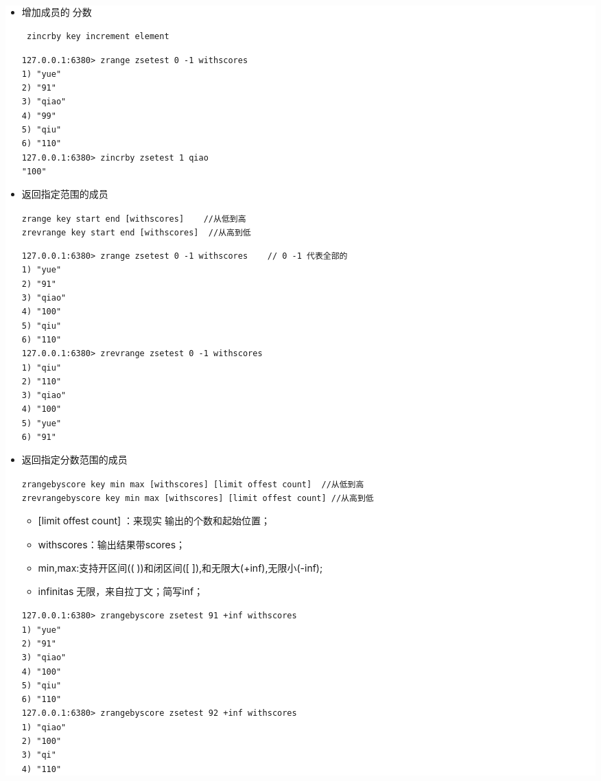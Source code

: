    * 增加成员的 分数

     ~~~
      zincrby key increment element    
     ~~~

     ~~~
     127.0.0.1:6380> zrange zsetest 0 -1 withscores
     1) "yue"
     2) "91"
     3) "qiao"
     4) "99"
     5) "qiu"
     6) "110"
     127.0.0.1:6380> zincrby zsetest 1 qiao
     "100"
     ~~~
     
   * 返回指定范围的成员
   
     ~~~
     zrange key start end [withscores]    //从低到高
     zrevrange key start end [withscores]  //从高到低
     ~~~
   
     ~~~
     127.0.0.1:6380> zrange zsetest 0 -1 withscores    // 0 -1 代表全部的
     1) "yue"
     2) "91"
     3) "qiao"
     4) "100"
     5) "qiu"
     6) "110"
     127.0.0.1:6380> zrevrange zsetest 0 -1 withscores
     1) "qiu"
     2) "110"
     3) "qiao"
     4) "100"
     5) "yue"
     6) "91"
     ~~~
   
   * 返回指定分数范围的成员
   
     ~~~
     zrangebyscore key min max [withscores] [limit offest count]  //从低到高
     zrevrangebyscore key min max [withscores] [limit offest count] //从高到低
     ~~~
   
     * [limit offest count] ：来现实 输出的个数和起始位置；
   
     * withscores：输出结果带scores；
     * min,max:支持开区间((  ))和闭区间([  ]),和无限大(+inf),无限小(-inf);
     * infinitas 无限，来自拉丁文；简写inf；
   
     ~~~
     127.0.0.1:6380> zrangebyscore zsetest 91 +inf withscores
     1) "yue"
     2) "91"
     3) "qiao"
     4) "100"
     5) "qiu"
     6) "110"
     127.0.0.1:6380> zrangebyscore zsetest 92 +inf withscores
     1) "qiao"
     2) "100"
     3) "qi"
     4) "110"